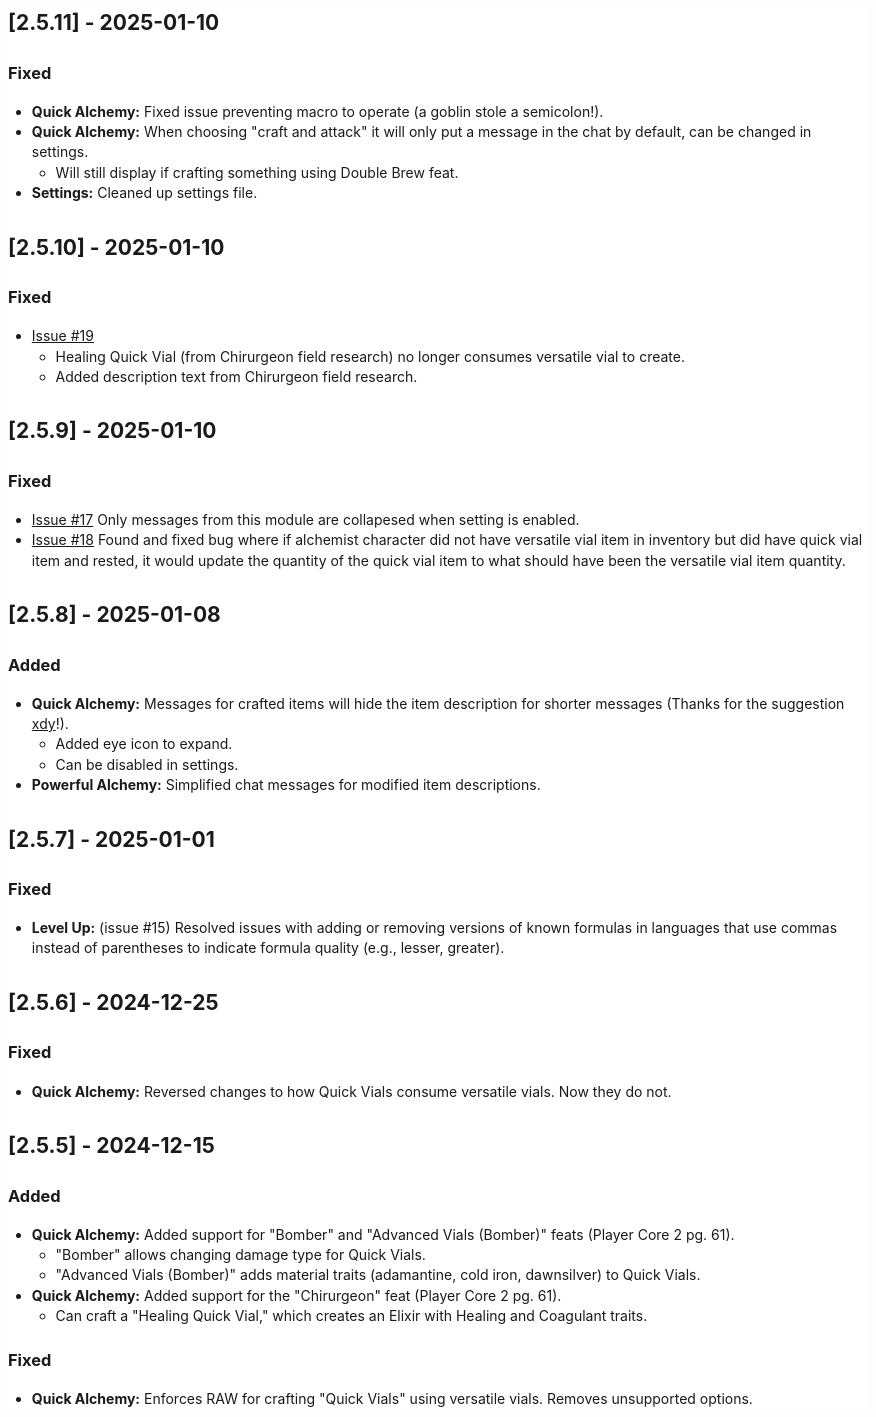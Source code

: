 ## [2.5.11] - 2025-01-10
### Fixed
- **Quick Alchemy:** Fixed issue preventing macro to operate (a goblin stole a semicolon!). 
- **Quick Alchemy:** When choosing "craft and attack" it will only put a message in the chat by default, can be changed in settings.
  - Will still display if crafting something using Double Brew feat. 
- **Settings:** Cleaned up settings file. 

## [2.5.10] - 2025-01-10
### Fixed
- [Issue #19](https://github.com/thejoester/pf2e-alchemist-remaster-ducttape/issues/19) 
  - Healing Quick Vial (from Chirurgeon field research) no longer consumes versatile vial to create.
  - Added description text from Chirurgeon field research.

## [2.5.9] - 2025-01-10
### Fixed
- [Issue #17](https://github.com/thejoester/pf2e-alchemist-remaster-ducttape/issues/17) Only messages from this module are collapesed when setting is enabled. 
- [Issue #18](https://github.com/thejoester/pf2e-alchemist-remaster-ducttape/issues/18) Found and fixed bug where if alchemist character did not have versatile vial item in inventory but did have quick vial item and rested, it would update the quantity of the quick vial item to what should have been the versatile vial item quantity. 

## [2.5.8] - 2025-01-08
### Added
- **Quick Alchemy:** Messages for crafted items will hide the item description for shorter messages (Thanks for the suggestion [xdy](https://github.com/xdy)!).
  - Added eye icon to expand.
  - Can be disabled in settings.
- **Powerful Alchemy:** Simplified chat messages for modified item descriptions.

## [2.5.7] - 2025-01-01
### Fixed
- **Level Up:** (issue #15) Resolved issues with adding or removing versions of known formulas in languages that use commas instead of parentheses to indicate formula quality (e.g., lesser, greater).

## [2.5.6] - 2024-12-25
### Fixed
- **Quick Alchemy:** Reversed changes to how Quick Vials consume versatile vials. Now they do not.

## [2.5.5] - 2024-12-15
### Added
- **Quick Alchemy:** Added support for "Bomber" and "Advanced Vials (Bomber)" feats (Player Core 2 pg. 61).
  - "Bomber" allows changing damage type for Quick Vials.
  - "Advanced Vials (Bomber)" adds material traits (adamantine, cold iron, dawnsilver) to Quick Vials.
- **Quick Alchemy:** Added support for the "Chirurgeon" feat (Player Core 2 pg. 61).
  - Can craft a "Healing Quick Vial," which creates an Elixir with Healing and Coagulant traits.
### Fixed
- **Quick Alchemy:** Enforces RAW for crafting "Quick Vials" using versatile vials. Removes unsupported options.